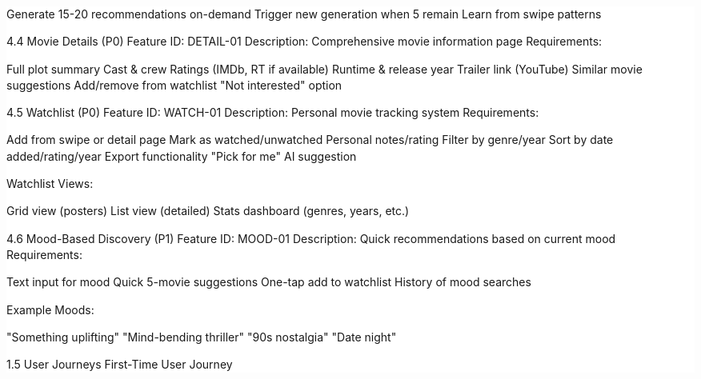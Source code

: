 Generate 15-20 recommendations on-demand
Trigger new generation when 5 remain
Learn from swipe patterns

4.4 Movie Details (P0)
Feature ID: DETAIL-01
Description: Comprehensive movie information page
Requirements:

Full plot summary
Cast & crew
Ratings (IMDb, RT if available)
Runtime & release year
Trailer link (YouTube)
Similar movie suggestions
Add/remove from watchlist
"Not interested" option

4.5 Watchlist (P0)
Feature ID: WATCH-01
Description: Personal movie tracking system
Requirements:

Add from swipe or detail page
Mark as watched/unwatched
Personal notes/rating
Filter by genre/year
Sort by date added/rating/year
Export functionality
"Pick for me" AI suggestion

Watchlist Views:

Grid view (posters)
List view (detailed)
Stats dashboard (genres, years, etc.)

4.6 Mood-Based Discovery (P1)
Feature ID: MOOD-01
Description: Quick recommendations based on current mood
Requirements:

Text input for mood
Quick 5-movie suggestions
One-tap add to watchlist
History of mood searches

Example Moods:

"Something uplifting"
"Mind-bending thriller"
"90s nostalgia"
"Date night"

1.5 User Journeys
First-Time User Journey
